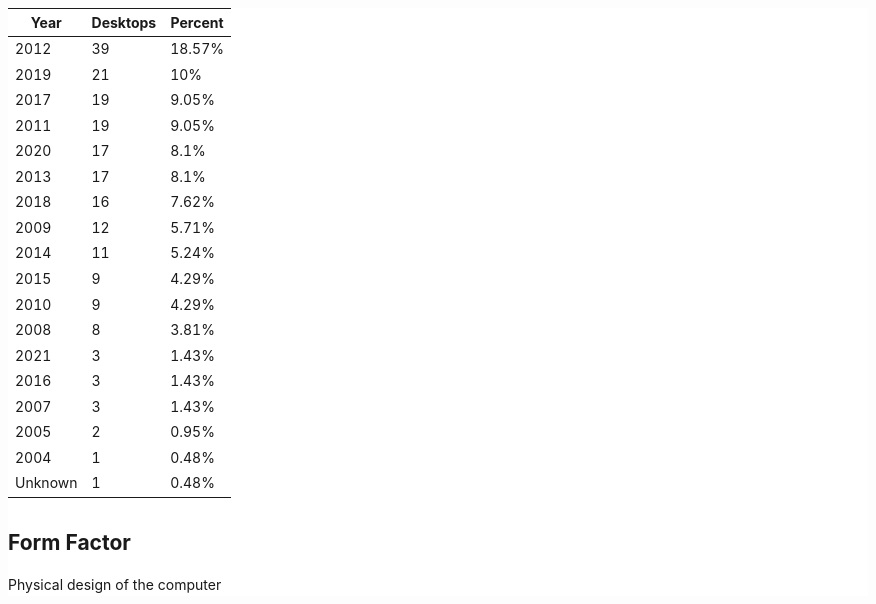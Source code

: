 
| Year    | Desktops | Percent |
|---------|----------|---------|
| 2012    | 39       | 18.57%  |
| 2019    | 21       | 10%     |
| 2017    | 19       | 9.05%   |
| 2011    | 19       | 9.05%   |
| 2020    | 17       | 8.1%    |
| 2013    | 17       | 8.1%    |
| 2018    | 16       | 7.62%   |
| 2009    | 12       | 5.71%   |
| 2014    | 11       | 5.24%   |
| 2015    | 9        | 4.29%   |
| 2010    | 9        | 4.29%   |
| 2008    | 8        | 3.81%   |
| 2021    | 3        | 1.43%   |
| 2016    | 3        | 1.43%   |
| 2007    | 3        | 1.43%   |
| 2005    | 2        | 0.95%   |
| 2004    | 1        | 0.48%   |
| Unknown | 1        | 0.48%   |

Form Factor
-----------

Physical design of the computer

